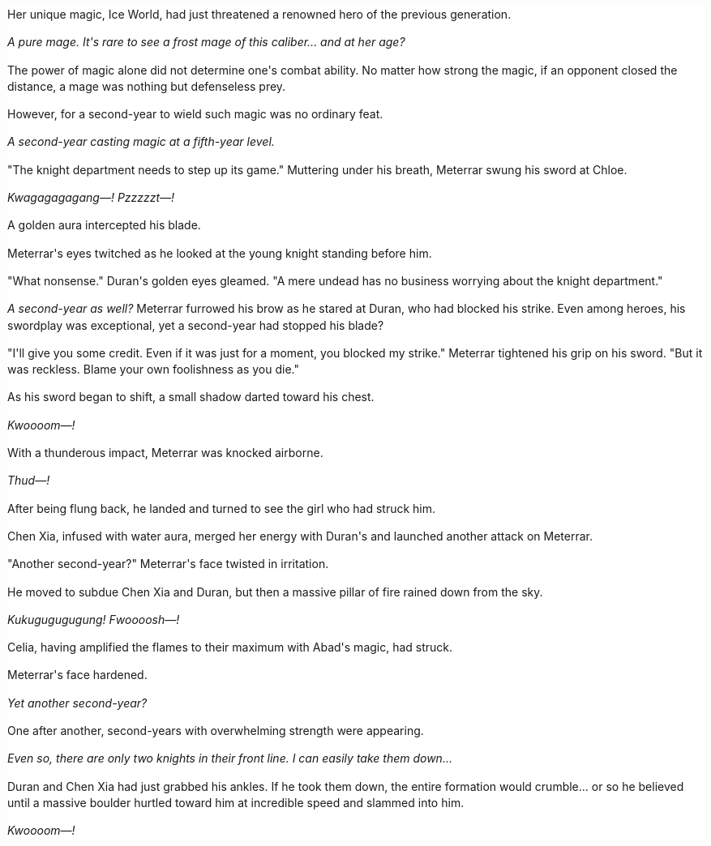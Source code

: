 Her unique magic, Ice World, had just threatened a renowned hero of the previous generation.

*A pure mage. It's rare to see a frost mage of this caliber... and at her age?*

The power of magic alone did not determine one's combat ability. No matter how strong the magic, if an opponent closed the distance, a mage was nothing but defenseless prey.

However, for a second-year to wield such magic was no ordinary feat.

*A second-year casting magic at a fifth-year level.*

"The knight department needs to step up its game." Muttering under his breath, Meterrar swung his sword at Chloe.

*Kwagagagagang—! Pzzzzzt—!*

A golden aura intercepted his blade.

Meterrar's eyes twitched as he looked at the young knight standing before him.

"What nonsense." Duran's golden eyes gleamed. "A mere undead has no business worrying about the knight department."

*A second-year as well?* Meterrar furrowed his brow as he stared at Duran, who had blocked his strike. Even among heroes, his swordplay was exceptional, yet a second-year had stopped his blade?

"I'll give you some credit. Even if it was just for a moment, you blocked my strike." Meterrar tightened his grip on his sword. "But it was reckless. Blame your own foolishness as you die."

As his sword began to shift, a small shadow darted toward his chest.

*Kwoooom—!*

With a thunderous impact, Meterrar was knocked airborne.

*Thud—!*

After being flung back, he landed and turned to see the girl who had struck him.

Chen Xia, infused with water aura, merged her energy with Duran's and launched another attack on Meterrar.

"Another second-year?" Meterrar's face twisted in irritation.

He moved to subdue Chen Xia and Duran, but then a massive pillar of fire rained down from the sky.

*Kukugugugugung! Fwoooosh—!*

Celia, having amplified the flames to their maximum with Abad's magic, had struck.

Meterrar's face hardened.

*Yet another second-year?*

One after another, second-years with overwhelming strength were appearing.

*Even so, there are only two knights in their front line. I can easily take them down...*

Duran and Chen Xia had just grabbed his ankles. If he took them down, the entire formation would crumble... or so he believed until a massive boulder hurtled toward him at incredible speed and slammed into him.

*Kwoooom—!*
